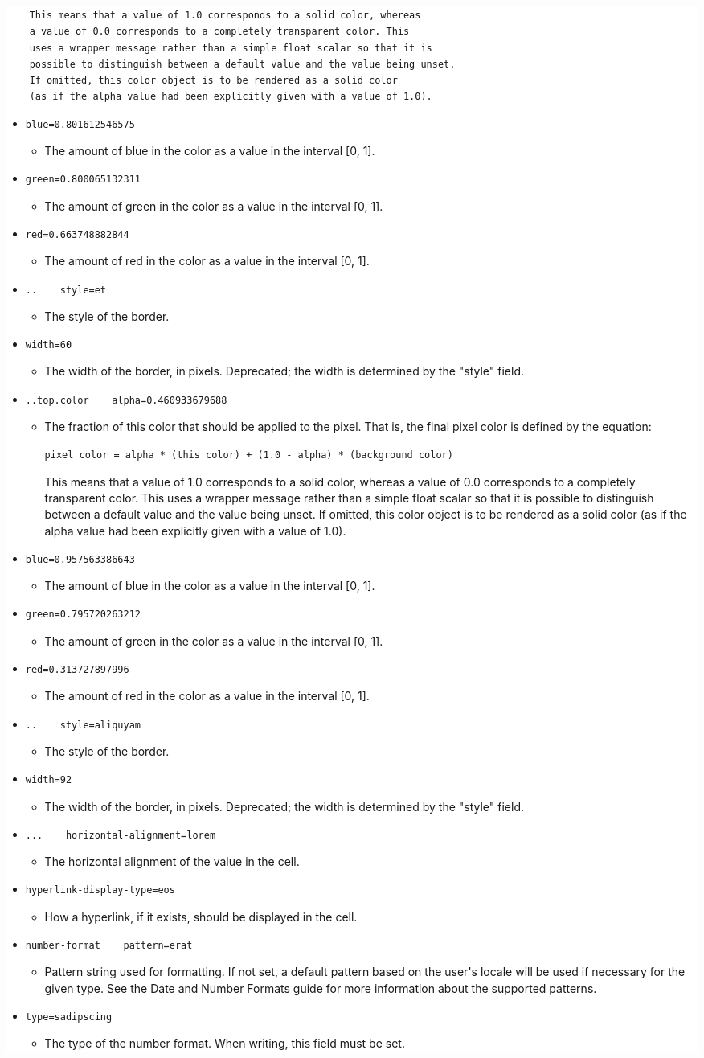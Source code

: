         This means that a value of 1.0 corresponds to a solid color, whereas
        a value of 0.0 corresponds to a completely transparent color. This
        uses a wrapper message rather than a simple float scalar so that it is
        possible to distinguish between a default value and the value being unset.
        If omitted, this color object is to be rendered as a solid color
        (as if the alpha value had been explicitly given with a value of 1.0).
* `blue=0.801612546575`
    - The amount of blue in the color as a value in the interval [0, 1].
* `green=0.800065132311`
    - The amount of green in the color as a value in the interval [0, 1].
* `red=0.663748882844`
    - The amount of red in the color as a value in the interval [0, 1].

* `..    style=et`
    - The style of the border.
* `width=60`
    - The width of the border, in pixels.
        Deprecated; the width is determined by the &#34;style&#34; field.

* `..top.color    alpha=0.460933679688`
    - The fraction of this color that should be applied to the pixel. That is,
        the final pixel color is defined by the equation:
        
          pixel color = alpha * (this color) + (1.0 - alpha) * (background color)
        
        This means that a value of 1.0 corresponds to a solid color, whereas
        a value of 0.0 corresponds to a completely transparent color. This
        uses a wrapper message rather than a simple float scalar so that it is
        possible to distinguish between a default value and the value being unset.
        If omitted, this color object is to be rendered as a solid color
        (as if the alpha value had been explicitly given with a value of 1.0).
* `blue=0.957563386643`
    - The amount of blue in the color as a value in the interval [0, 1].
* `green=0.795720263212`
    - The amount of green in the color as a value in the interval [0, 1].
* `red=0.313727897996`
    - The amount of red in the color as a value in the interval [0, 1].

* `..    style=aliquyam`
    - The style of the border.
* `width=92`
    - The width of the border, in pixels.
        Deprecated; the width is determined by the &#34;style&#34; field.


* `...    horizontal-alignment=lorem`
    - The horizontal alignment of the value in the cell.
* `hyperlink-display-type=eos`
    - How a hyperlink, if it exists, should be displayed in the cell.
* `number-format    pattern=erat`
    - Pattern string used for formatting.  If not set, a default pattern based on
        the user&#39;s locale will be used if necessary for the given type.
        See the [Date and Number Formats guide](/sheets/api/guides/formats) for more
        information about the supported patterns.
* `type=sadipscing`
    - The type of the number format.
        When writing, this field must be set.
